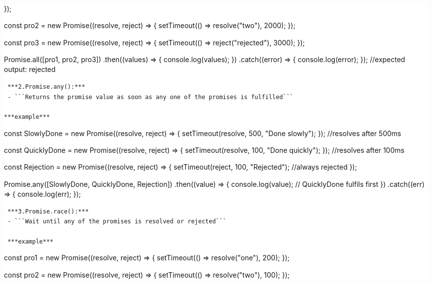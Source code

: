 });

const pro2 = new Promise((resolve, reject) => {
  setTimeout(() => resolve("two"), 2000);
});

const pro3 = new Promise((resolve, reject) => {
  setTimeout(() => reject("rejected"), 3000);
});

Promise.all([pro1, pro2, pro3])
  .then((values) => {
    console.log(values);
  })
  .catch((error) => {
    console.log(error);
  });
  //expected output: rejected
```
 ***2.Promise.any():***
 - ```Returns the promise value as soon as any one of the promises is fulfilled```
 
***example***
```
const SlowlyDone = new Promise((resolve, reject) => {
  setTimeout(resolve, 500, "Done slowly");
}); //resolves after 500ms

const QuicklyDone = new Promise((resolve, reject) => {
  setTimeout(resolve, 100, "Done quickly");
}); //resolves after 100ms

const Rejection = new Promise((resolve, reject) => {
  setTimeout(reject, 100, "Rejected"); //always rejected
});

Promise.any([SlowlyDone, QuicklyDone, Rejection])
  .then((value) => {
    console.log(value);
    //  QuicklyDone fulfils first
  })
  .catch((err) => {
    console.log(err);
  });
```
 ***3.Promise.race():***
 - ```Wait until any of the promises is resolved or rejected```
 
 ***example***
```
const pro1 = new Promise((resolve, reject) => {
  setTimeout(() => resolve("one"), 200);
});

const pro2 = new Promise((resolve, reject) => {
  setTimeout(() => resolve("two"), 100);
});
